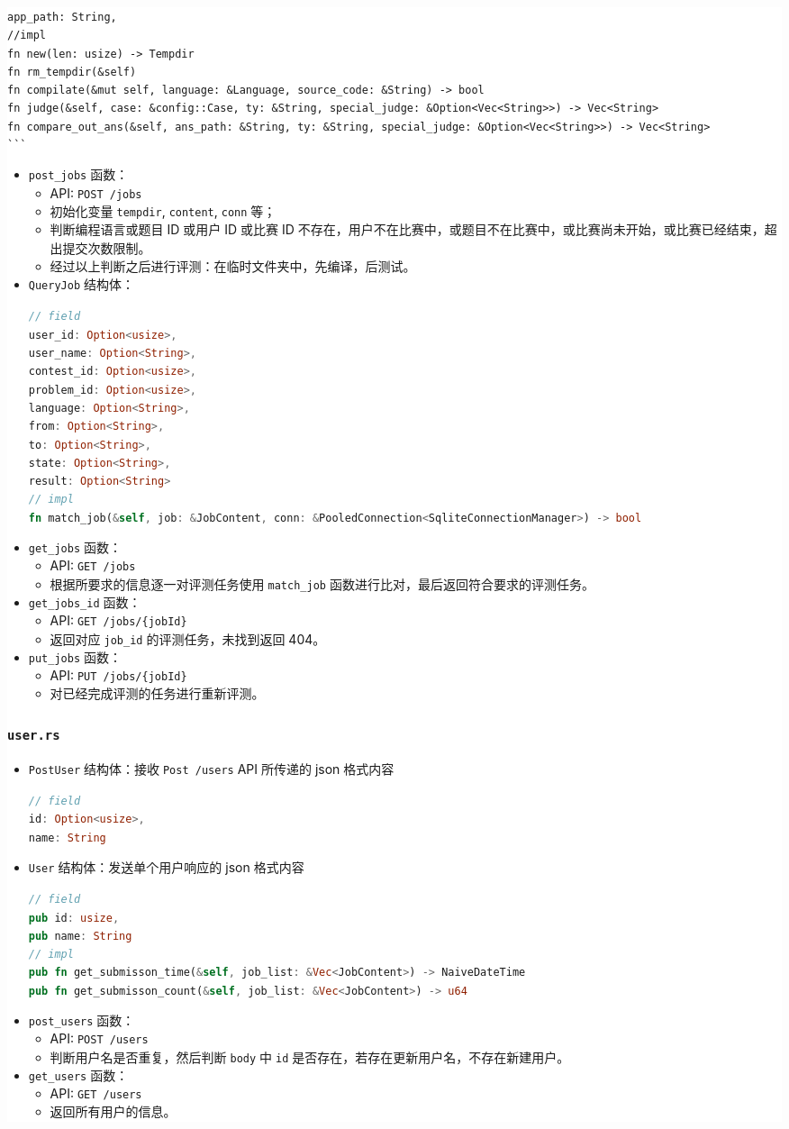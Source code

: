     app_path: String,
    //impl
    fn new(len: usize) -> Tempdir
    fn rm_tempdir(&self)
    fn compilate(&mut self, language: &Language, source_code: &String) -> bool
    fn judge(&self, case: &config::Case, ty: &String, special_judge: &Option<Vec<String>>) -> Vec<String>
    fn compare_out_ans(&self, ans_path: &String, ty: &String, special_judge: &Option<Vec<String>>) -> Vec<String>
    ```
* `post_jobs` 函数：
    * API: `POST /jobs`
    * 初始化变量 `tempdir`, `content`, `conn` 等；
    * 判断编程语言或题目 ID 或用户 ID 或比赛 ID 不存在，用户不在比赛中，或题目不在比赛中，或比赛尚未开始，或比赛已经结束，超出提交次数限制。
    * 经过以上判断之后进行评测：在临时文件夹中，先编译，后测试。
* `QueryJob` 结构体：
    ```rust
    // field
    user_id: Option<usize>,
    user_name: Option<String>,
    contest_id: Option<usize>,
    problem_id: Option<usize>,
    language: Option<String>,
    from: Option<String>,
    to: Option<String>,
    state: Option<String>,
    result: Option<String>
    // impl
    fn match_job(&self, job: &JobContent, conn: &PooledConnection<SqliteConnectionManager>) -> bool
    ```
* `get_jobs` 函数：
    * API: `GET /jobs`
    * 根据所要求的信息逐一对评测任务使用 `match_job` 函数进行比对，最后返回符合要求的评测任务。
* `get_jobs_id` 函数：
    * API: `GET /jobs/{jobId}`
    * 返回对应 `job_id` 的评测任务，未找到返回 404。
* `put_jobs` 函数：
    * API: `PUT /jobs/{jobId}`
    * 对已经完成评测的任务进行重新评测。

###  `user.rs`
* `PostUser` 结构体：接收 `Post /users` API 所传递的 json 格式内容
    ```rust
    // field
    id: Option<usize>,
    name: String
    ```
* `User` 结构体：发送单个用户响应的 json 格式内容
    ```rust
    // field
    pub id: usize,
    pub name: String
    // impl
    pub fn get_submisson_time(&self, job_list: &Vec<JobContent>) -> NaiveDateTime
    pub fn get_submisson_count(&self, job_list: &Vec<JobContent>) -> u64 
    ```
* `post_users` 函数：
    * API: `POST /users`
    * 判断用户名是否重复，然后判断 `body` 中 `id` 是否存在，若存在更新用户名，不存在新建用户。
* `get_users` 函数：
    * API: `GET /users`
    * 返回所有用户的信息。
